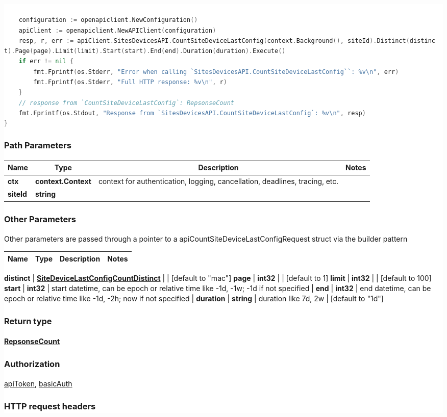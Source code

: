 ```go

	configuration := openapiclient.NewConfiguration()
	apiClient := openapiclient.NewAPIClient(configuration)
	resp, r, err := apiClient.SitesDevicesAPI.CountSiteDeviceLastConfig(context.Background(), siteId).Distinct(distinct).Page(page).Limit(limit).Start(start).End(end).Duration(duration).Execute()
	if err != nil {
		fmt.Fprintf(os.Stderr, "Error when calling `SitesDevicesAPI.CountSiteDeviceLastConfig``: %v\n", err)
		fmt.Fprintf(os.Stderr, "Full HTTP response: %v\n", r)
	}
	// response from `CountSiteDeviceLastConfig`: RepsonseCount
	fmt.Fprintf(os.Stdout, "Response from `SitesDevicesAPI.CountSiteDeviceLastConfig`: %v\n", resp)
}
```

### Path Parameters


Name | Type | Description  | Notes
------------- | ------------- | ------------- | -------------
**ctx** | **context.Context** | context for authentication, logging, cancellation, deadlines, tracing, etc.
**siteId** | **string** |  | 

### Other Parameters

Other parameters are passed through a pointer to a apiCountSiteDeviceLastConfigRequest struct via the builder pattern


Name | Type | Description  | Notes
------------- | ------------- | ------------- | -------------

 **distinct** | [**SiteDeviceLastConfigCountDistinct**](SiteDeviceLastConfigCountDistinct.md) |  | [default to &quot;mac&quot;]
 **page** | **int32** |  | [default to 1]
 **limit** | **int32** |  | [default to 100]
 **start** | **int32** | start datetime, can be epoch or relative time like -1d, -1w; -1d if not specified | 
 **end** | **int32** | end datetime, can be epoch or relative time like -1d, -2h; now if not specified | 
 **duration** | **string** | duration like 7d, 2w | [default to &quot;1d&quot;]

### Return type

[**RepsonseCount**](RepsonseCount.md)

### Authorization

[apiToken](../README.md#apiToken), [basicAuth](../README.md#basicAuth)

### HTTP request headers
